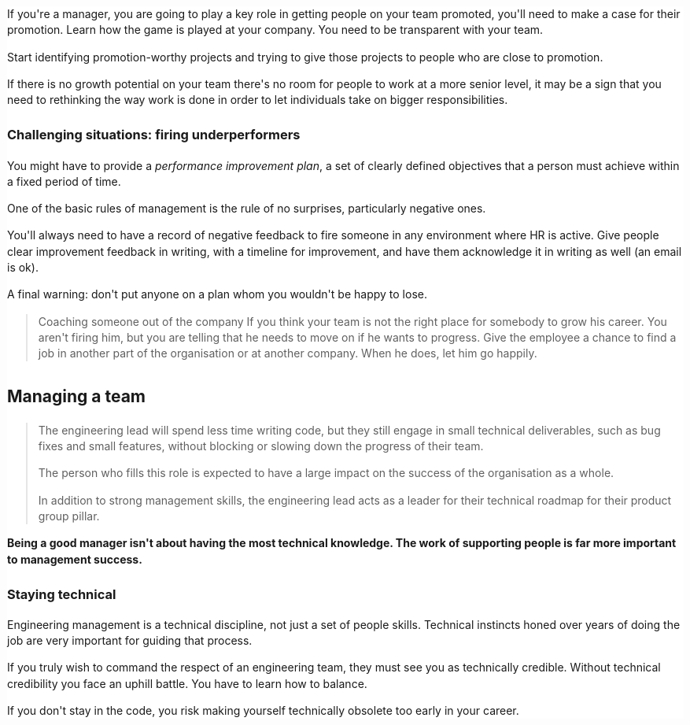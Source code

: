If you're a manager, you are going to play a key role in getting people on your team promoted, you'll need to make a case for their promotion. Learn how the game is played at your company. You need to be transparent with your team.

Start identifying promotion-worthy projects and trying to give those projects to people who are close to promotion.

If there is no growth potential on your team there's no room for people to work at a more senior level, it may be a sign that you need to rethinking the way work is done in order to let individuals take on bigger responsibilities.

### Challenging situations: firing underperformers

You might have to provide a _performance improvement plan_, a set of clearly defined objectives that a person must achieve within a fixed period of time.

One of the basic rules of management is the rule of no surprises, particularly negative ones.

You'll always need to have a record of negative feedback to fire someone in any environment where HR is active. Give people clear improvement feedback in writing, with a timeline for improvement, and have them acknowledge it in writing as well (an email is ok).

A final warning: don't put anyone on a plan whom you wouldn't be happy to lose.

> Coaching someone out of the company
> If you think your team is not the right place for somebody to grow his career. You aren't firing him, but you are telling that he needs to move on if he wants to progress.
> Give the employee a chance to find a job in another part of the organisation or at another company. When he does, let him go happily.

## Managing a team

> The engineering lead will spend less time writing code, but they still engage in small technical deliverables, such as bug fixes and small features, without blocking or slowing down the progress of their team.
>
> The person who fills this role is expected to have a large impact on the success of the organisation as a whole.
>
> In addition to strong management skills, the engineering lead acts as a leader for their technical roadmap for their product group pillar.

**Being a good manager isn't about having the most technical knowledge. The work of supporting people is far more important to management success.**

### Staying technical

Engineering management is a technical discipline, not just a set of people skills. Technical instincts honed over years of doing the job are very important for guiding that process.

If you truly wish to command the respect of an engineering team, they must see you as technically credible. Without technical credibility you face an uphill battle. You have to learn how to balance.

If you don't stay in the code, you risk making yourself technically obsolete too early in your career.
